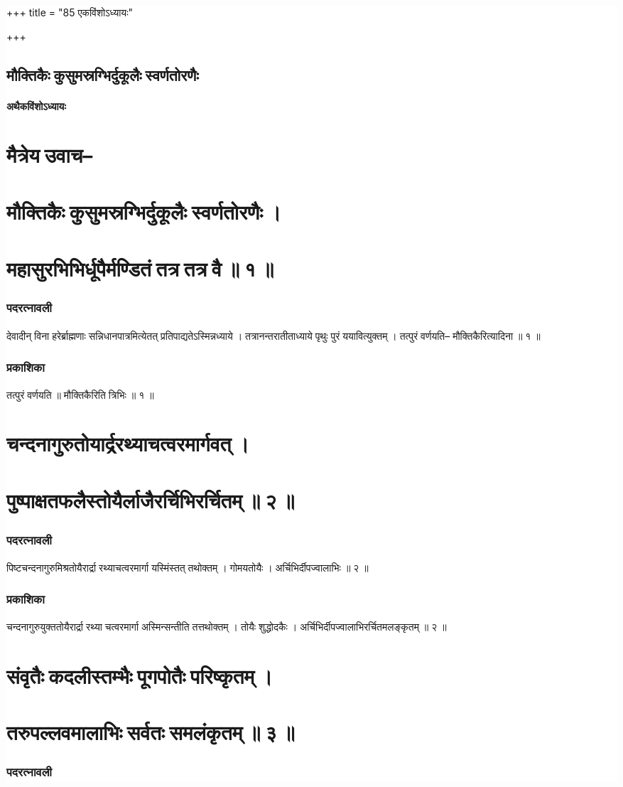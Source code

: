 +++
title = "85 एकविंशोऽध्यायः"

+++


## मौक्तिकैः कुसुमस्रग्भिर्दुकूलैः स्वर्णतोरणैः

**अथैकविंशोऽध्यायः**

# **मैत्रेय उवाच–**

# **मौक्तिकैः कुसुमस्रग्भिर्दुकूलैः स्वर्णतोरणैः ।**

# **महासुरभिभिर्धूपैर्मण्डितं तत्र तत्र वै ॥ १ ॥**

### **पदरत्नावली**

देवादीन् विना हरेर्ब्राह्मणाः सन्निधानपात्रमित्येतत् प्रतिपाद्यतेऽस्मिन्नध्याये । तत्रानन्तरातीताध्याये पृथुः पुरं ययावित्युक्तम् । तत्पुरं वर्णयति– मौक्तिकैरित्यादिना ॥ १ ॥

### **प्रकाशिका**

तत्पुरं वर्णयति ॥ मौक्तिकैरिति त्रिभिः ॥ १ ॥

# **चन्दनागुरुतोयार्द्ररथ्याचत्वरमार्गवत् ।**

# **पुष्पाक्षतफलैस्तोयैर्लाजैरर्चिभिरर्चितम् ॥ २ ॥**

### **पदरत्नावली**

पिष्टचन्दनागुरुमिश्रतोयैरार्द्रा रथ्याचत्वरमार्गा यस्मिंस्तत् तथोक्तम् । गोमयतोयैः । अर्चिभिर्दीपज्वालाभिः ॥ २ ॥

### **प्रकाशिका**

चन्दनागुरुयुक्ततोयैरार्द्रा रथ्या चत्वरमार्गा अस्मिन्सन्तीति तत्तथोक्तम् । तोयैः शुद्धोदकैः । अर्चिभिर्दीपज्वालाभिरर्चितमलङ्कृतम् ॥ २ ॥

# **संवृतैः कदलीस्तम्भैः पूगपोतैः परिष्कृतम् ।**

# **तरुपल्लवमालाभिः सर्वतः समलंकृतम् ॥ ३ ॥**

### **पदरत्नावली**
